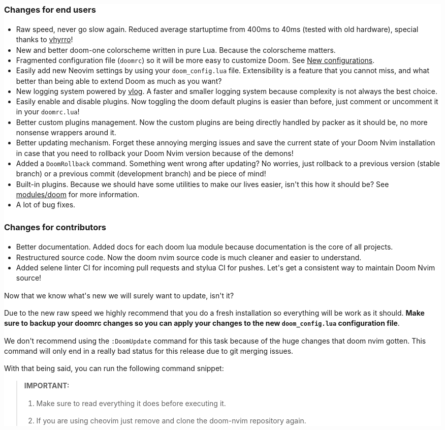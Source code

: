 ### Changes for end users

- Raw speed, never go slow again.
  Reduced average startuptime from 400ms to 40ms (tested with old hardware),
  special thanks to [vhyrro]!
- New and better doom-one colorscheme written in pure Lua. Because the
  colorscheme matters.
- Fragmented configuration file (`doomrc`) so it will be more easy to customize
  Doom. See [New configurations](#new-configurations).
- Easily add new Neovim settings by using your `doom_config.lua` file.
  Extensibility is a feature that you cannot miss, and what better than being
  able to extend Doom as much as you want?
- New logging system powered by [vlog]. A faster and smaller logging system
  because complexity is not always the best choice.
- Easily enable and disable plugins. Now toggling the doom default plugins is easier
  than before, just comment or uncomment it in your `doomrc.lua`!
- Better custom plugins management. Now the custom plugins are being directly
  handled by packer as it should be, no more nonsense wrappers around it.
- Better updating mechanism. Forget these annoying merging issues and save the
  current state of your Doom Nvim installation in case that you need to rollback
  your Doom Nvim version because of the demons!
- Added a `DoomRollback` command. Something went wrong after updating? No worries,
  just rollback to a previous version (stable branch) or a previous commit
  (development branch) and be piece of mind!
- Built-in plugins. Because we should have some utilities to make our lives
  easier, isn't this how it should be? See [modules/doom] for more information.
- A lot of bug fixes.

### Changes for contributors

- Better documentation. Added docs for each doom lua module because
  documentation is the core of all projects.
- Restructured source code. Now the doom nvim source code is much cleaner and
  easier to understand.
- Added selene linter CI for incoming pull requests and stylua CI for pushes.
  Let's get a consistent way to maintain Doom Nvim source!

Now that we know what's new we will surely want to update, isn't it?

Due to the new raw speed we highly recommend that you do a fresh installation so
everything will be work as it should. **Make sure to backup your doomrc changes
so you can apply your changes to the new `doom_config.lua` configuration file**.

We don't recommend using the `:DoomUpdate` command for this task because of the
huge changes that doom nvim gotten. This command will only end in a really
bad status for this release due to git merging issues.

With that being said, you can run the following command snippet:

> **IMPORTANT:**
>
> 1. Make sure to read everything it does before executing it.
>
> 2. If you are using cheovim just remove and clone the doom-nvim repository again.


[vlog]: https://github.com/tjdevries/vlog.nvim
[packer.nvim]: https://github.com/wbthomason/packer.nvim
[vhyrro]: https://github.com/vhyrro
[modules]: ./modules.md
[modules/doom]: https://github.com/NTBBloodbath/doom-nvim/tree/develop/lua/doom/modules/doom
[report them]: https://github.com/NTBBloodbath/doom-nvim/issues/new